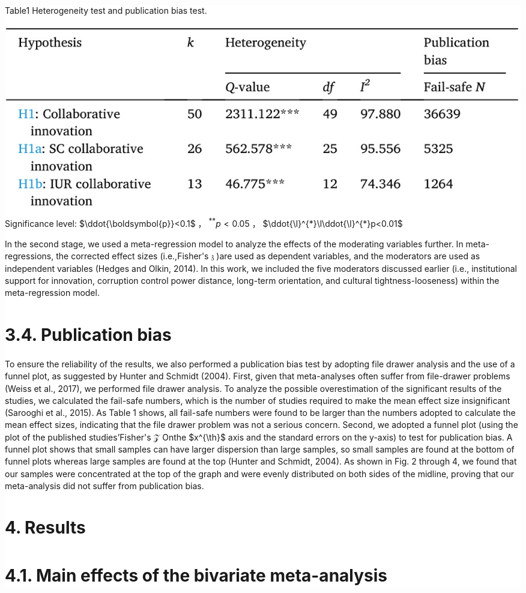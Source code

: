 
Table1 Heterogeneity test and publication bias test.   

![](images/7cb581b22dfa879e4ffe0868bfde5ab36a7968fcd85325050253de85afe4ae8f.jpg)  
Significance level: $\ddot{\boldsymbol{p}}<0.1$ ， $^{**}p<0.05$ ， $\ddot{\l}^{*}\l\ddot{\l}^{*}p<0.01$  

In the second stage, we used a meta-regression model to analyze the effects of the moderating variables further. In meta-regressions, the corrected effect sizes (i.e.,Fisher's $\mathfrak{z}$ )are used as dependent variables, and the moderators are used as independent variables (Hedges and Olkin, 2014). In this work, we included the five moderators discussed earlier (i.e., institutional support for innovation, corruption control power distance, long-term orientation, and cultural tightness-looseness) within the meta-regression model.  

# 3.4. Publication bias  

To ensure the reliability of the results, we also performed a publication bias test by adopting file drawer analysis and the use of a funnel plot, as suggested by Hunter and Schmidt (2004). First, given that meta-analyses often suffer from file-drawer problems (Weiss et al., 2017), we performed file drawer analysis. To analyze the possible overestimation of the significant results of the studies, we calculated the fail-safe numbers, which is the number of studies required to make the mean effect size insignificant (Sarooghi et al., 2015). As Table 1 shows, all fail-safe numbers were found to be larger than the numbers adopted to calculate the mean effect sizes, indicating that the file drawer problem was not a serious concern. Second, we adopted a funnel plot (using the plot of the published studies’Fisher's $\mathcal{Z}$ Onthe $x^{\th}$ axis and the standard errors on the y-axis) to test for publication bias. A funnel plot shows that small samples can have larger dispersion than large samples, so small samples are found at the bottom of funnel plots whereas large samples are found at the top (Hunter and Schmidt, 2004). As shown in Fig. 2 through 4, we found that our samples were concentrated at the top of the graph and were evenly distributed on both sides of the midline, proving that our meta-analysis did not suffer from publication bias.  

# 4. Results  

# 4.1. Main effects of the bivariate meta-analysis  
